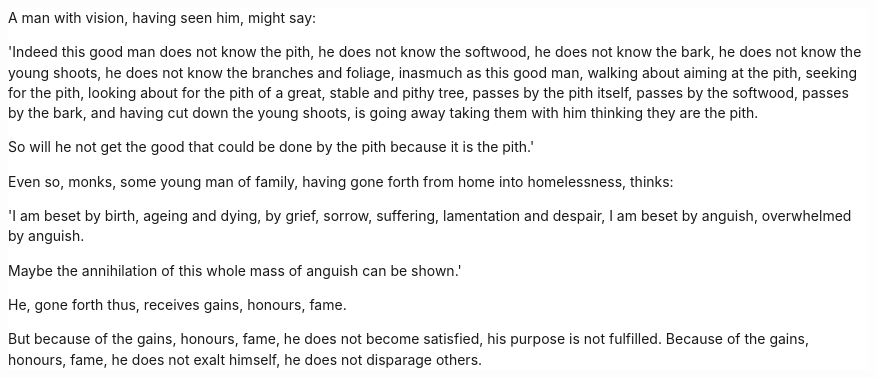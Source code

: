  A man with vision,
 having seen him,
 might say:

 'Indeed this good man
 does not know the pith,
 he does not know the softwood,
 he does not know the bark,
 he does not know the young shoots,
 he does not know the branches and foliage,
 inasmuch as this good man,
 walking about aiming at the pith,
 seeking for the pith,
 looking about for the pith
 of a great, stable and pithy tree,
 passes by the pith itself,
 passes by the softwood,
 passes by the bark,
 and having cut down the young shoots,
 is going away taking them with him
 thinking they are the pith.

 So will he not get the good
 that could be done by the pith
 because it is the pith.'

 Even so, monks,
 some young man of family,
 having gone forth from home into homelessness,
 thinks:

 'I am beset by birth,
 ageing
 and dying,
 by grief,
 sorrow,
 suffering,
 lamentation
 and despair,
 I am beset by anguish,
 overwhelmed by anguish.

 Maybe the annihilation
 of this whole mass of anguish
 can be shown.'

 He, gone forth thus,
 receives gains,
 honours,
 fame.

 But because of the gains,
 honours,
 fame,
 he does not become satisfied,
 his purpose is not fulfilled.
 Because of the gains,
 honours,
 fame,
 he does not exalt himself,
 he does not disparage others.
